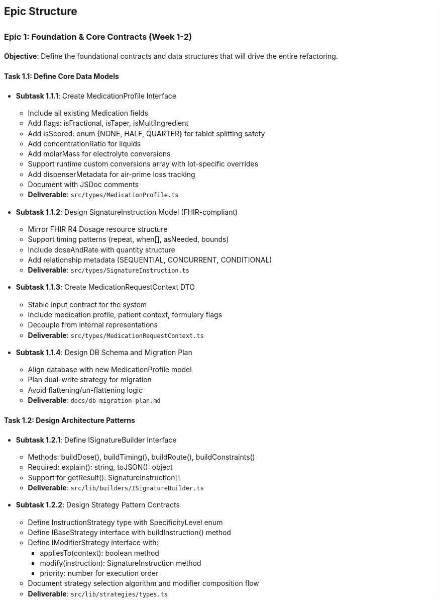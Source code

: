 ## Epic Structure

### Epic 1: Foundation & Core Contracts (Week 1-2)

**Objective**: Define the foundational contracts and data structures that will drive the entire refactoring.

#### Task 1.1: Define Core Data Models
- **Subtask 1.1.1**: Create MedicationProfile Interface
  - Include all existing Medication fields
  - Add flags: isFractional, isTaper, isMultiIngredient
  - Add isScored: enum {NONE, HALF, QUARTER} for tablet splitting safety
  - Add concentrationRatio for liquids
  - Add molarMass for electrolyte conversions
  - Support runtime custom conversions array with lot-specific overrides
  - Add dispenserMetadata for air-prime loss tracking
  - Document with JSDoc comments
  - **Deliverable**: `src/types/MedicationProfile.ts`

- **Subtask 1.1.2**: Design SignatureInstruction Model (FHIR-compliant)
  - Mirror FHIR R4 Dosage resource structure
  - Support timing patterns (repeat, when[], asNeeded, bounds)
  - Include doseAndRate with quantity structure
  - Add relationship metadata (SEQUENTIAL, CONCURRENT, CONDITIONAL)
  - **Deliverable**: `src/types/SignatureInstruction.ts`

- **Subtask 1.1.3**: Create MedicationRequestContext DTO
  - Stable input contract for the system
  - Include medication profile, patient context, formulary flags
  - Decouple from internal representations
  - **Deliverable**: `src/types/MedicationRequestContext.ts`

- **Subtask 1.1.4**: Design DB Schema and Migration Plan
  - Align database with new MedicationProfile model
  - Plan dual-write strategy for migration
  - Avoid flattening/un-flattening logic
  - **Deliverable**: `docs/db-migration-plan.md`

#### Task 1.2: Design Architecture Patterns
- **Subtask 1.2.1**: Define ISignatureBuilder Interface
  - Methods: buildDose(), buildTiming(), buildRoute(), buildConstraints()
  - Required: explain(): string, toJSON(): object
  - Support for getResult(): SignatureInstruction[]
  - **Deliverable**: `src/lib/builders/ISignatureBuilder.ts`

- **Subtask 1.2.2**: Design Strategy Pattern Contracts
  - Define InstructionStrategy type with SpecificityLevel enum
  - Define IBaseStrategy interface with buildInstruction() method
  - Define IModifierStrategy interface with:
    - appliesTo(context): boolean method
    - modify(instruction): SignatureInstruction method
    - priority: number for execution order
  - Document strategy selection algorithm and modifier composition flow
  - **Deliverable**: `src/lib/strategies/types.ts`
